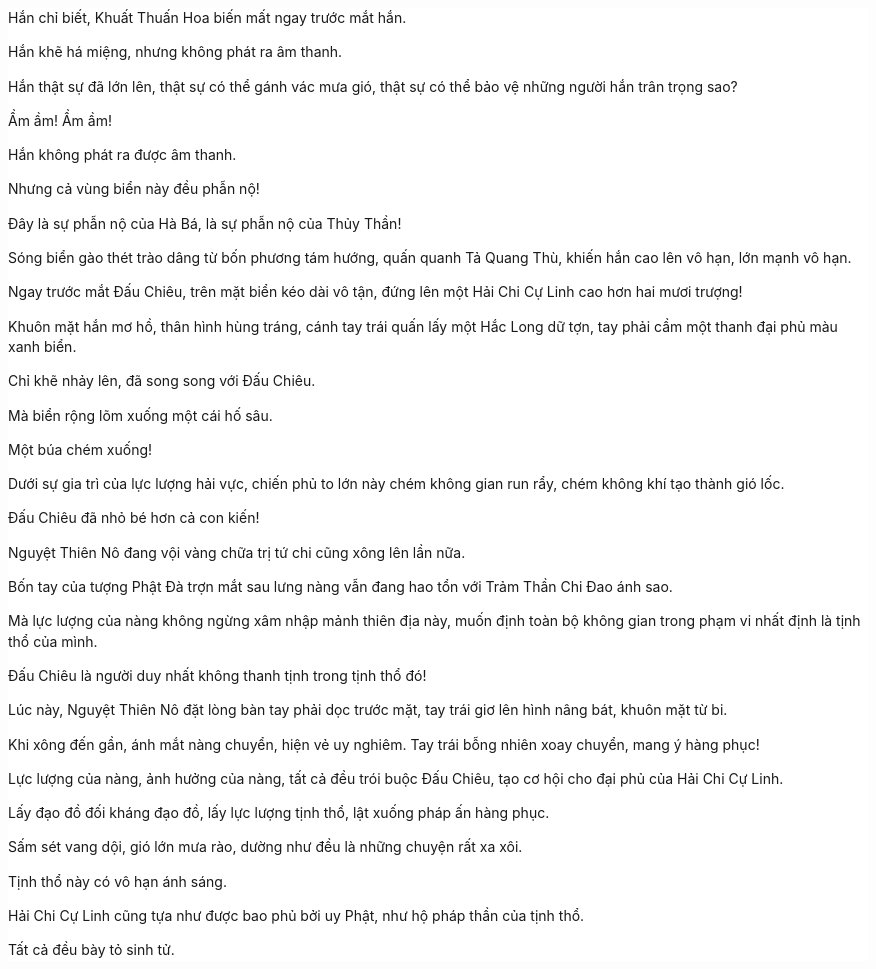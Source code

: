Hắn chỉ biết, Khuất Thuấn Hoa biến mất ngay trước mắt hắn.

Hắn khẽ há miệng, nhưng không phát ra âm thanh.

Hắn thật sự đã lớn lên, thật sự có thể gánh vác mưa gió, thật sự có thể bảo vệ những người hắn trân trọng sao?

Ầm ầm! Ầm ầm!

Hắn không phát ra được âm thanh.

Nhưng cả vùng biển này đều phẫn nộ!

Đây là sự phẫn nộ của Hà Bá, là sự phẫn nộ của Thủy Thần!

Sóng biển gào thét trào dâng từ bốn phương tám hướng, quấn quanh Tả Quang Thù, khiến hắn cao lên vô hạn, lớn mạnh vô hạn.

Ngay trước mắt Đấu Chiêu, trên mặt biển kéo dài vô tận, đứng lên một Hải Chi Cự Linh cao hơn hai mươi trượng!

Khuôn mặt hắn mơ hồ, thân hình hùng tráng, cánh tay trái quấn lấy một Hắc Long dữ tợn, tay phải cầm một thanh đại phủ màu xanh biển.

Chỉ khẽ nhảy lên, đã song song với Đấu Chiêu.

Mà biển rộng lõm xuống một cái hố sâu.

Một búa chém xuống!

Dưới sự gia trì của lực lượng hải vực, chiến phủ to lớn này chém không gian run rẩy, chém không khí tạo thành gió lốc.

Đấu Chiêu đã nhỏ bé hơn cả con kiến!

Nguyệt Thiên Nô đang vội vàng chữa trị tứ chi cũng xông lên lần nữa.

Bốn tay của tượng Phật Đà trợn mắt sau lưng nàng vẫn đang hao tổn với Trảm Thần Chi Đao ánh sao.

Mà lực lượng của nàng không ngừng xâm nhập mảnh thiên địa này, muốn định toàn bộ không gian trong phạm vi nhất định là tịnh thổ của mình.

Đấu Chiêu là người duy nhất không thanh tịnh trong tịnh thổ đó!

Lúc này, Nguyệt Thiên Nô đặt lòng bàn tay phải dọc trước mặt, tay trái giơ lên hình nâng bát, khuôn mặt từ bi.

Khi xông đến gần, ánh mắt nàng chuyển, hiện vẻ uy nghiêm. Tay trái bỗng nhiên xoay chuyển, mang ý hàng phục!

Lực lượng của nàng, ảnh hưởng của nàng, tất cả đều trói buộc Đấu Chiêu, tạo cơ hội cho đại phủ của Hải Chi Cự Linh.

Lấy đạo đồ đối kháng đạo đồ, lấy lực lượng tịnh thổ, lật xuống pháp ấn hàng phục.

Sấm sét vang dội, gió lớn mưa rào, dường như đều là những chuyện rất xa xôi.

Tịnh thổ này có vô hạn ánh sáng.

Hải Chi Cự Linh cũng tựa như được bao phủ bởi uy Phật, như hộ pháp thần của tịnh thổ.

Tất cả đều bày tỏ sinh tử.

